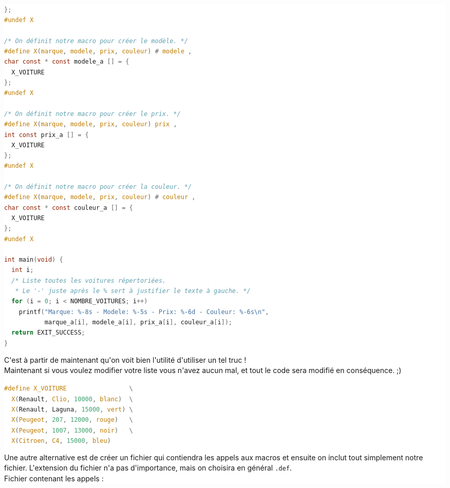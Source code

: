 ```c
};
#undef X
 
/* On définit notre macro pour créer le modèle. */
#define X(marque, modele, prix, couleur) # modele ,
char const * const modele_a [] = {
  X_VOITURE
};
#undef X
 
/* On définit notre macro pour créer le prix. */
#define X(marque, modele, prix, couleur) prix ,
int const prix_a [] = {
  X_VOITURE
};
#undef X
 
/* On définit notre macro pour créer la couleur. */
#define X(marque, modele, prix, couleur) # couleur ,
char const * const couleur_a [] = {
  X_VOITURE
};
#undef X
 
int main(void) {
  int i;
  /* Liste toutes les voitures répertoriées.
   * Le '-' juste après le % sert à justifier le texte à gauche. */
  for (i = 0; i < NOMBRE_VOITURES; i++)
    printf("Marque: %-8s - Modele: %-5s - Prix: %-6d - Couleur: %-6s\n",
           marque_a[i], modele_a[i], prix_a[i], couleur_a[i]);
  return EXIT_SUCCESS;
}
```

C'est à partir de maintenant qu'on voit bien l'utilité d'utiliser un tel truc !  
Maintenant si vous voulez modifier votre liste vous n'avez aucun mal, et tout le code sera modifié en conséquence. ;)

```c
#define X_VOITURE                 \
  X(Renault, Clio, 10000, blanc)  \
  X(Renault, Laguna, 15000, vert) \
  X(Peugeot, 207, 12000, rouge)   \
  X(Peugeot, 1007, 13000, noir)   \
  X(Citroen, C4, 15000, bleu)
```

Une autre alternative est de créer un fichier qui contiendra les appels aux macros et ensuite on inclut tout simplement notre fichier. L'extension du fichier n'a pas d'importance, mais on choisira en général `.def`.  
Fichier contenant les appels :
